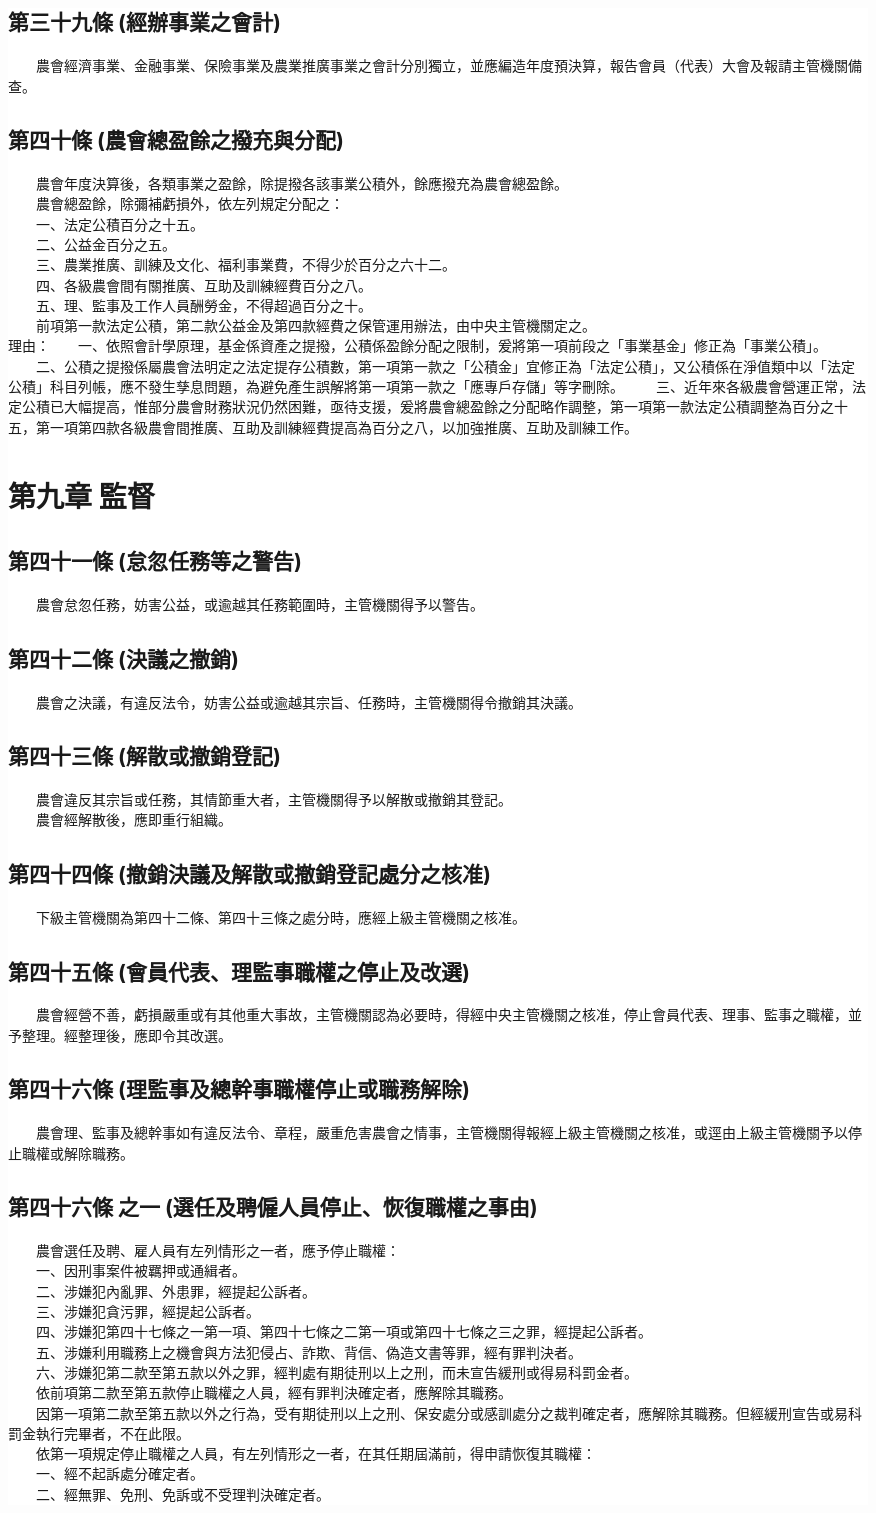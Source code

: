 第三十九條 (經辦事業之會計)
---------------------------
　　農會經濟事業、金融事業、保險事業及農業推廣事業之會計分別獨立，並應編造年度預決算，報告會員（代表）大會及報請主管機關備查。  


第四十條 (農會總盈餘之撥充與分配)
---------------------------------
　　農會年度決算後，各類事業之盈餘，除提撥各該事業公積外，餘應撥充為農會總盈餘。  
　　農會總盈餘，除彌補虧損外，依左列規定分配之：  
　　一、法定公積百分之十五。  
　　二、公益金百分之五。  
　　三、農業推廣、訓練及文化、福利事業費，不得少於百分之六十二。  
　　四、各級農會間有關推廣、互助及訓練經費百分之八。  
　　五、理、監事及工作人員酬勞金，不得超過百分之十。  
　　前項第一款法定公積，第二款公益金及第四款經費之保管運用辦法，由中央主管機關定之。  
理由：　　一、依照會計學原理，基金係資產之提撥，公積係盈餘分配之限制，爰將第一項前段之「事業基金」修正為「事業公積」。
　　二、公積之提撥係屬農會法明定之法定提存公積數，第一項第一款之「公積金」宜修正為「法定公積」，又公積係在淨值類中以「法定公積」科目列帳，應不發生孳息問題，為避免產生誤解將第一項第一款之「應專戶存儲」等字刪除。
　　三、近年來各級農會營運正常，法定公積已大幅提高，惟部分農會財務狀況仍然困難，亟待支援，爰將農會總盈餘之分配略作調整，第一項第一款法定公積調整為百分之十五，第一項第四款各級農會間推廣、互助及訓練經費提高為百分之八，以加強推廣、互助及訓練工作。

第九章  監督
============
第四十一條 (怠忽任務等之警告)
-----------------------------
　　農會怠忽任務，妨害公益，或逾越其任務範圍時，主管機關得予以警告。  


第四十二條 (決議之撤銷)
-----------------------
　　農會之決議，有違反法令，妨害公益或逾越其宗旨、任務時，主管機關得令撤銷其決議。  


第四十三條 (解散或撤銷登記)
---------------------------
　　農會違反其宗旨或任務，其情節重大者，主管機關得予以解散或撤銷其登記。  
　　農會經解散後，應即重行組織。  


第四十四條 (撤銷決議及解散或撤銷登記處分之核准)
-----------------------------------------------
　　下級主管機關為第四十二條、第四十三條之處分時，應經上級主管機關之核准。  


第四十五條 (會員代表、理監事職權之停止及改選)
---------------------------------------------
　　農會經營不善，虧損嚴重或有其他重大事故，主管機關認為必要時，得經中央主管機關之核准，停止會員代表、理事、監事之職權，並予整理。經整理後，應即令其改選。  


第四十六條 (理監事及總幹事職權停止或職務解除)
---------------------------------------------
　　農會理、監事及總幹事如有違反法令、章程，嚴重危害農會之情事，主管機關得報經上級主管機關之核准，或逕由上級主管機關予以停止職權或解除職務。  


第四十六條 之一 (選任及聘僱人員停止、恢復職權之事由)
----------------------------------------------------
　　農會選任及聘、雇人員有左列情形之一者，應予停止職權：  
　　一、因刑事案件被羈押或通緝者。  
　　二、涉嫌犯內亂罪、外患罪，經提起公訴者。  
　　三、涉嫌犯貪污罪，經提起公訴者。  
　　四、涉嫌犯第四十七條之一第一項、第四十七條之二第一項或第四十七條之三之罪，經提起公訴者。  
　　五、涉嫌利用職務上之機會與方法犯侵占、詐欺、背信、偽造文書等罪，經有罪判決者。  
　　六、涉嫌犯第二款至第五款以外之罪，經判處有期徒刑以上之刑，而未宣告緩刑或得易科罰金者。  
　　依前項第二款至第五款停止職權之人員，經有罪判決確定者，應解除其職務。  
　　因第一項第二款至第五款以外之行為，受有期徒刑以上之刑、保安處分或感訓處分之裁判確定者，應解除其職務。但經緩刑宣告或易科罰金執行完畢者，不在此限。  
　　依第一項規定停止職權之人員，有左列情形之一者，在其任期屆滿前，得申請恢復其職權：  
　　一、經不起訴處分確定者。  
　　二、經無罪、免刑、免訴或不受理判決確定者。  